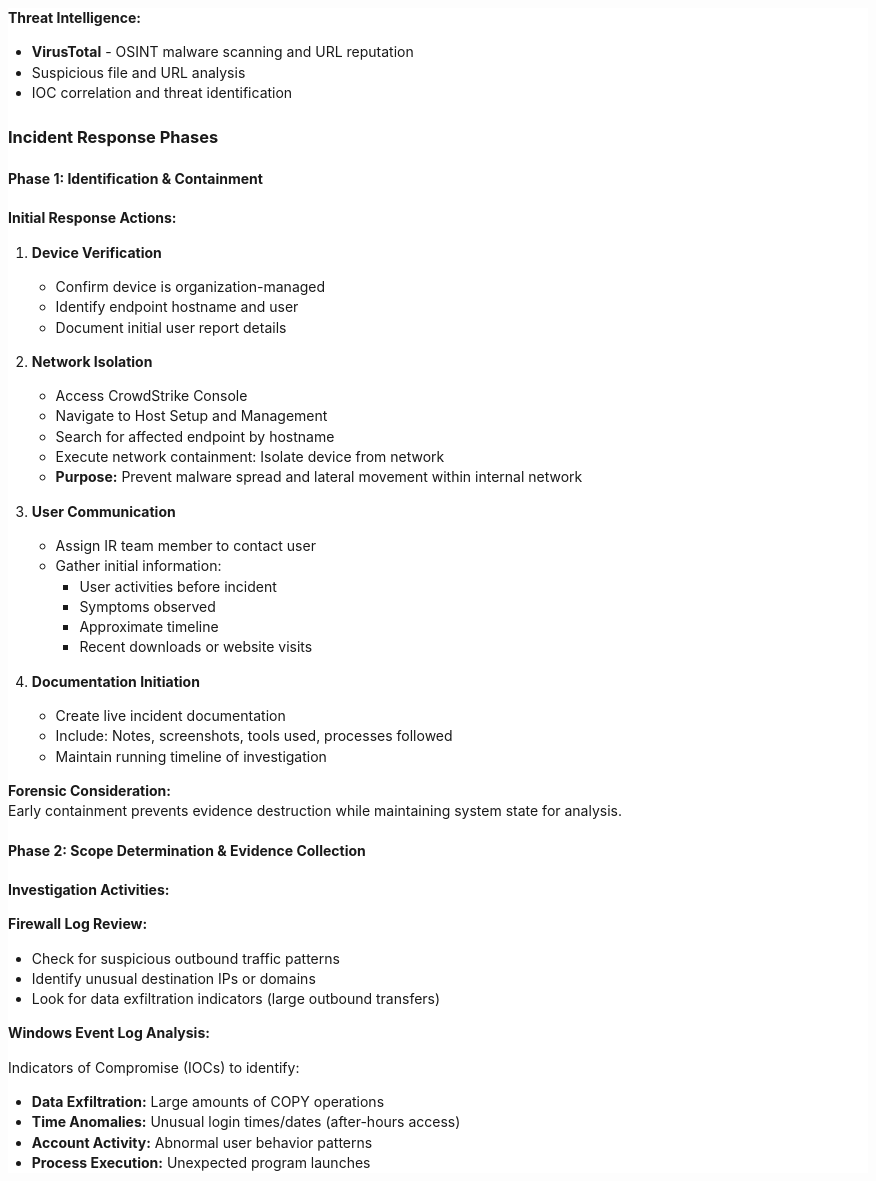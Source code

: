 **Threat Intelligence:**
- **VirusTotal** - OSINT malware scanning and URL reputation
- Suspicious file and URL analysis
- IOC correlation and threat identification

### Incident Response Phases

#### Phase 1: Identification & Containment

**Initial Response Actions:**

1. **Device Verification**
   - Confirm device is organization-managed
   - Identify endpoint hostname and user
   - Document initial user report details

2. **Network Isolation**
   - Access CrowdStrike Console
   - Navigate to Host Setup and Management
   - Search for affected endpoint by hostname
   - Execute network containment: Isolate device from network
   - **Purpose:** Prevent malware spread and lateral movement within internal network

3. **User Communication**
   - Assign IR team member to contact user
   - Gather initial information:
     - User activities before incident
     - Symptoms observed
     - Approximate timeline
     - Recent downloads or website visits

4. **Documentation Initiation**
   - Create live incident documentation
   - Include: Notes, screenshots, tools used, processes followed
   - Maintain running timeline of investigation

**Forensic Consideration:**  
Early containment prevents evidence destruction while maintaining system state for analysis.

#### Phase 2: Scope Determination & Evidence Collection

**Investigation Activities:**

**Firewall Log Review:**
- Check for suspicious outbound traffic patterns
- Identify unusual destination IPs or domains
- Look for data exfiltration indicators (large outbound transfers)

**Windows Event Log Analysis:**

Indicators of Compromise (IOCs) to identify:
- **Data Exfiltration:** Large amounts of COPY operations
- **Time Anomalies:** Unusual login times/dates (after-hours access)
- **Account Activity:** Abnormal user behavior patterns
- **Process Execution:** Unexpected program launches
